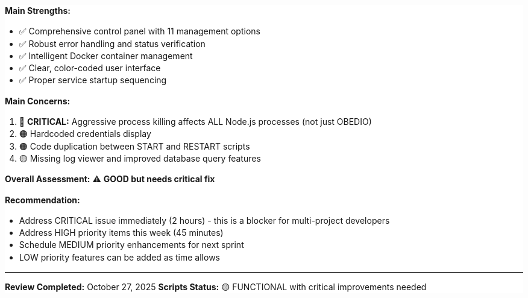 **Main Strengths:**
- ✅ Comprehensive control panel with 11 management options
- ✅ Robust error handling and status verification
- ✅ Intelligent Docker container management
- ✅ Clear, color-coded user interface
- ✅ Proper service startup sequencing

**Main Concerns:**
1. 🔴 **CRITICAL:** Aggressive process killing affects ALL Node.js processes (not just OBEDIO)
2. 🟠 Hardcoded credentials display
3. 🟠 Code duplication between START and RESTART scripts
4. 🟡 Missing log viewer and improved database query features

**Overall Assessment:** ⚠️ **GOOD but needs critical fix**

**Recommendation:**
- Address CRITICAL issue immediately (2 hours) - this is a blocker for multi-project developers
- Address HIGH priority items this week (45 minutes)
- Schedule MEDIUM priority enhancements for next sprint
- LOW priority features can be added as time allows

---

**Review Completed:** October 27, 2025
**Scripts Status:** 🟡 FUNCTIONAL with critical improvements needed
